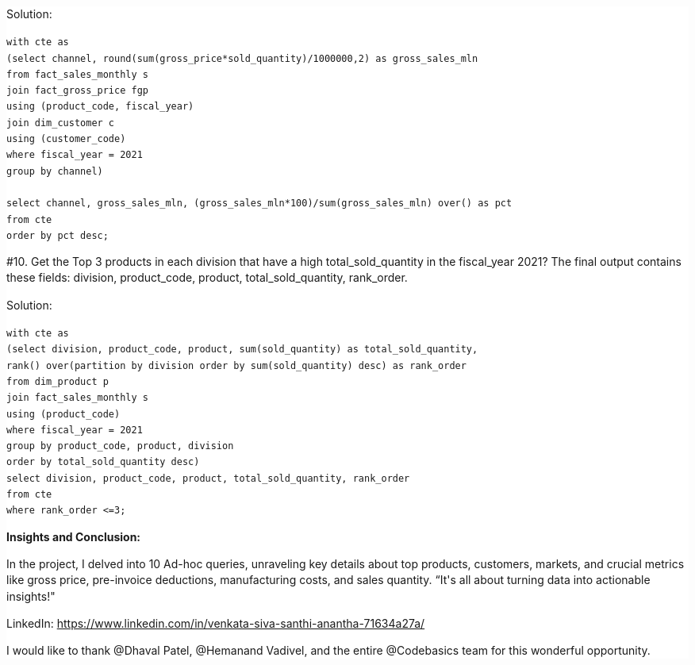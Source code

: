 Solution:
```
with cte as
(select channel, round(sum(gross_price*sold_quantity)/1000000,2) as gross_sales_mln
from fact_sales_monthly s
join fact_gross_price fgp
using (product_code, fiscal_year)
join dim_customer c
using (customer_code) 
where fiscal_year = 2021
group by channel)

select channel, gross_sales_mln, (gross_sales_mln*100)/sum(gross_sales_mln) over() as pct
from cte
order by pct desc;
```

#10. Get the Top 3 products in each division that have a high total_sold_quantity in the fiscal_year 2021? The final output contains these fields: division, product_code, product, total_sold_quantity, rank_order.

Solution:
```
with cte as
(select division, product_code, product, sum(sold_quantity) as total_sold_quantity,
rank() over(partition by division order by sum(sold_quantity) desc) as rank_order
from dim_product p
join fact_sales_monthly s
using (product_code)
where fiscal_year = 2021
group by product_code, product, division
order by total_sold_quantity desc)
select division, product_code, product, total_sold_quantity, rank_order
from cte
where rank_order <=3;
```
**Insights and Conclusion:**

In the project, I delved into 10 Ad-hoc queries, unraveling key details about top products, customers, markets, and crucial metrics like gross price, pre-invoice deductions, manufacturing costs, and sales quantity. “It's all about turning data into actionable insights!"

LinkedIn: https://www.linkedin.com/in/venkata-siva-santhi-anantha-71634a27a/

I would like to thank @Dhaval Patel, @Hemanand Vadivel, and the entire @Codebasics team for this wonderful opportunity. 


